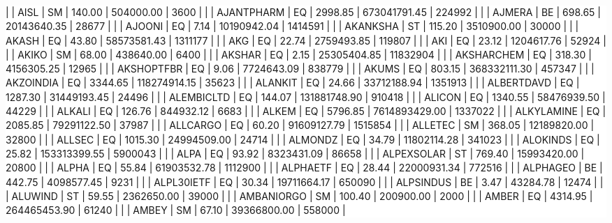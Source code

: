 |  | AISL | SM | 140.00 | 504000.00 | 3600 |
|  | AJANTPHARM | EQ | 2998.85 | 673041791.45 | 224992 |
|  | AJMERA | BE | 698.65 | 20143640.35 | 28677 |
|  | AJOONI | EQ | 7.14 | 10190942.04 | 1414591 |
|  | AKANKSHA | ST | 115.20 | 3510900.00 | 30000 |
|  | AKASH | EQ | 43.80 | 58573581.43 | 1311177 |
|  | AKG | EQ | 22.74 | 2759493.85 | 119807 |
|  | AKI | EQ | 23.12 | 1204617.76 | 52924 |
|  | AKIKO | SM | 68.00 | 438640.00 | 6400 |
|  | AKSHAR | EQ | 2.15 | 25305404.85 | 11832904 |
|  | AKSHARCHEM | EQ | 318.30 | 4156305.25 | 12965 |
|  | AKSHOPTFBR | EQ | 9.06 | 7724643.09 | 838779 |
|  | AKUMS | EQ | 803.15 | 368332111.30 | 457347 |
|  | AKZOINDIA | EQ | 3344.65 | 118274914.15 | 35623 |
|  | ALANKIT | EQ | 24.66 | 33712188.94 | 1351913 |
|  | ALBERTDAVD | EQ | 1287.30 | 31449193.45 | 24496 |
|  | ALEMBICLTD | EQ | 144.07 | 131881748.90 | 910418 |
|  | ALICON | EQ | 1340.55 | 58476939.50 | 44229 |
|  | ALKALI | EQ | 126.76 | 844932.12 | 6683 |
|  | ALKEM | EQ | 5796.85 | 7614893429.00 | 1337022 |
|  | ALKYLAMINE | EQ | 2085.85 | 79291122.50 | 37987 |
|  | ALLCARGO | EQ | 60.20 | 91609127.79 | 1515854 |
|  | ALLETEC | SM | 368.05 | 12189820.00 | 32800 |
|  | ALLSEC | EQ | 1015.30 | 24994509.00 | 24714 |
|  | ALMONDZ | EQ | 34.79 | 11802114.28 | 341023 |
|  | ALOKINDS | EQ | 25.82 | 153313399.55 | 5900043 |
|  | ALPA | EQ | 93.92 | 8323431.09 | 86658 |
|  | ALPEXSOLAR | ST | 769.40 | 15993420.00 | 20800 |
|  | ALPHA | EQ | 55.84 | 61903532.78 | 1112900 |
|  | ALPHAETF | EQ | 28.44 | 22000931.34 | 772516 |
|  | ALPHAGEO | BE | 442.75 | 4098577.45 | 9231 |
|  | ALPL30IETF | EQ | 30.34 | 19711664.17 | 650090 |
|  | ALPSINDUS | BE | 3.47 | 43284.78 | 12474 |
|  | ALUWIND | ST | 59.55 | 2362650.00 | 39000 |
|  | AMBANIORGO | SM | 100.40 | 200900.00 | 2000 |
|  | AMBER | EQ | 4314.95 | 264465453.90 | 61240 |
|  | AMBEY | SM | 67.10 | 39366800.00 | 558000 |